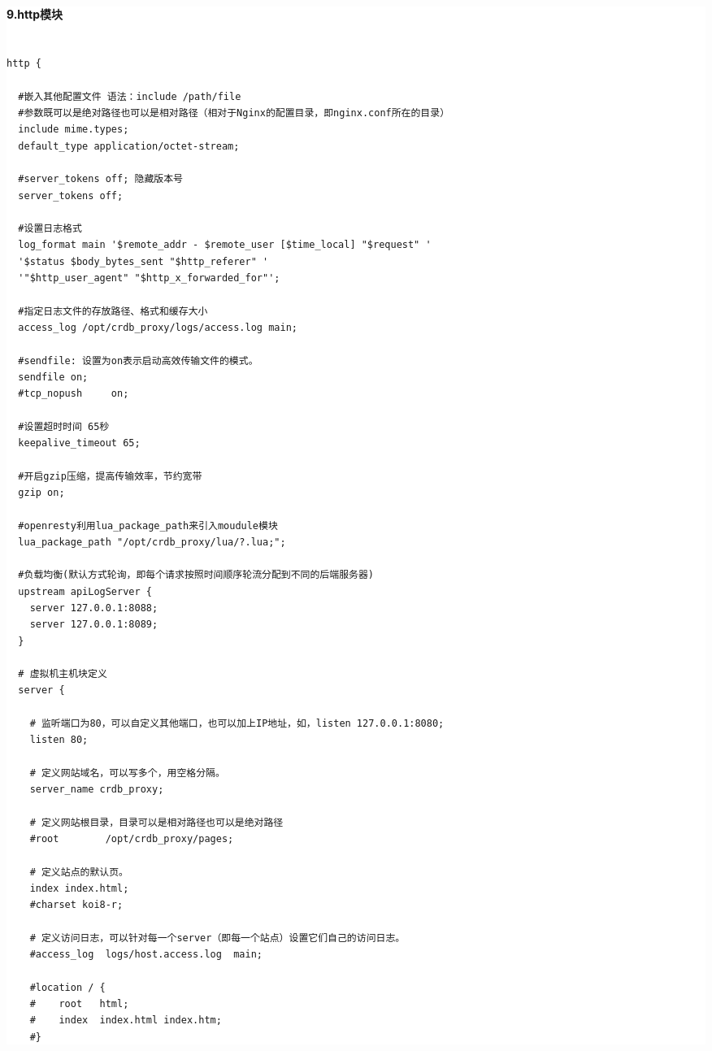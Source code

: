 #### 9.http模块

```nginx

http {

  #嵌入其他配置文件 语法：include /path/file
  #参数既可以是绝对路径也可以是相对路径（相对于Nginx的配置目录，即nginx.conf所在的目录）
  include mime.types;
  default_type application/octet-stream;

  #server_tokens off; 隐藏版本号
  server_tokens off;
  
  #设置日志格式
  log_format main '$remote_addr - $remote_user [$time_local] "$request" '
  '$status $body_bytes_sent "$http_referer" '
  '"$http_user_agent" "$http_x_forwarded_for"';

  #指定日志文件的存放路径、格式和缓存大小
  access_log /opt/crdb_proxy/logs/access.log main;

  #sendfile: 设置为on表示启动高效传输文件的模式。
  sendfile on;
  #tcp_nopush     on;

  #设置超时时间 65秒
  keepalive_timeout 65;

  #开启gzip压缩，提高传输效率，节约宽带
  gzip on;

  #openresty利用lua_package_path来引入moudule模块
  lua_package_path "/opt/crdb_proxy/lua/?.lua;";

  #负载均衡(默认方式轮询，即每个请求按照时间顺序轮流分配到不同的后端服务器)
  upstream apiLogServer {
    server 127.0.0.1:8088;
    server 127.0.0.1:8089;
  }

  # 虚拟机主机块定义
  server {

    # 监听端口为80，可以自定义其他端口，也可以加上IP地址，如，listen 127.0.0.1:8080;
    listen 80;

    # 定义网站域名，可以写多个，用空格分隔。
    server_name crdb_proxy;

    # 定义网站根目录，目录可以是相对路径也可以是绝对路径
    #root        /opt/crdb_proxy/pages;

    # 定义站点的默认页。
    index index.html;
    #charset koi8-r;

    # 定义访问日志，可以针对每一个server（即每一个站点）设置它们自己的访问日志。
    #access_log  logs/host.access.log  main;

    #location / {
    #    root   html;
    #    index  index.html index.htm;
    #}
```